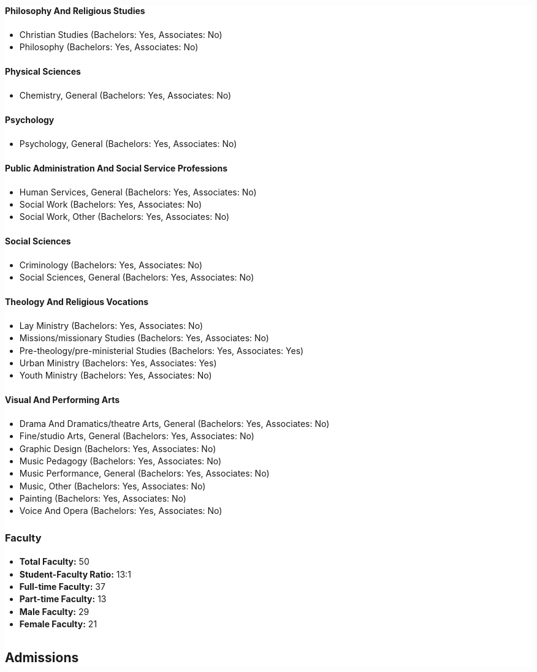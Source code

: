 #### Philosophy And Religious Studies

- Christian Studies (Bachelors: Yes, Associates: No)
- Philosophy (Bachelors: Yes, Associates: No)

#### Physical Sciences

- Chemistry, General (Bachelors: Yes, Associates: No)

#### Psychology

- Psychology, General (Bachelors: Yes, Associates: No)

#### Public Administration And Social Service Professions

- Human Services, General (Bachelors: Yes, Associates: No)
- Social Work (Bachelors: Yes, Associates: No)
- Social Work, Other (Bachelors: Yes, Associates: No)

#### Social Sciences

- Criminology (Bachelors: Yes, Associates: No)
- Social Sciences, General (Bachelors: Yes, Associates: No)

#### Theology And Religious Vocations

- Lay Ministry (Bachelors: Yes, Associates: No)
- Missions/missionary Studies (Bachelors: Yes, Associates: No)
- Pre-theology/pre-ministerial Studies (Bachelors: Yes, Associates: Yes)
- Urban Ministry (Bachelors: Yes, Associates: Yes)
- Youth Ministry (Bachelors: Yes, Associates: No)

#### Visual And Performing Arts

- Drama And Dramatics/theatre Arts, General (Bachelors: Yes, Associates: No)
- Fine/studio Arts, General (Bachelors: Yes, Associates: No)
- Graphic Design (Bachelors: Yes, Associates: No)
- Music Pedagogy (Bachelors: Yes, Associates: No)
- Music Performance, General (Bachelors: Yes, Associates: No)
- Music, Other (Bachelors: Yes, Associates: No)
- Painting (Bachelors: Yes, Associates: No)
- Voice And Opera (Bachelors: Yes, Associates: No)

### Faculty

- **Total Faculty:** 50
- **Student-Faculty Ratio:** 13:1
- **Full-time Faculty:** 37
- **Part-time Faculty:** 13
- **Male Faculty:** 29
- **Female Faculty:** 21

## Admissions

